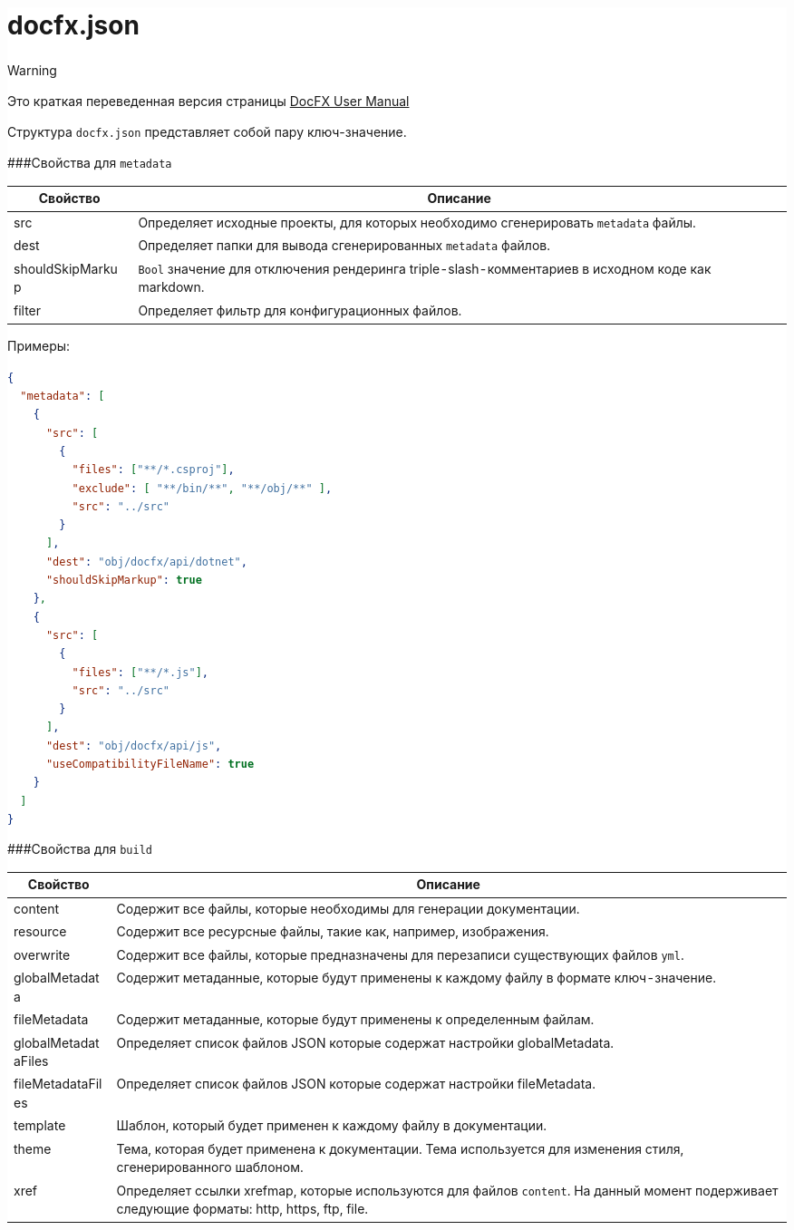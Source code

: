 docfx.json
==========
> [!WARNING]
> Это краткая переведенная версия страницы [DocFX User Manual](https://dotnet.github.io/docfx/tutorial/docfx.exe_user_manual.html)

Структура `docfx.json` представляет собой пару ключ-значение.

###Свойства для `metadata`

Свойство                 | Описание
-------------------------|-----------------------------
src                      | Определяет исходные проекты, для которых необходимо сгенерировать `metadata` файлы.
dest                     | Определяет папки для вывода сгенерированных `metadata` файлов.
shouldSkipMarkup         | `Bool` значение для отключения рендеринга triple-slash-комментариев в исходном коде как markdown.
filter                   | Определяет фильтр для конфигурационных файлов.

Примеры:
```json
{
  "metadata": [
    {
      "src": [
        {
          "files": ["**/*.csproj"],
          "exclude": [ "**/bin/**", "**/obj/**" ], 
          "src": "../src"
        }
      ],
      "dest": "obj/docfx/api/dotnet",
      "shouldSkipMarkup": true
    },
    {
      "src": [
        {
          "files": ["**/*.js"],
          "src": "../src"
        }
      ],
      "dest": "obj/docfx/api/js",
      "useCompatibilityFileName": true
    }
  ]
}

```

###Свойства для `build`

Свойство                 | Описание
-------------------------|-----------------------------
content                  | Содержит все файлы, которые необходимы для генерации документации.
resource                 | Содержит все ресурсные файлы, такие как, например, изображения.
overwrite                | Содержит все файлы, которые предназначены для перезаписи существующих файлов `yml`.
globalMetadata           | Содержит метаданные, которые будут применены к каждому файлу в формате ключ-значение.
fileMetadata             | Содержит метаданные, которые будут применены к определенным файлам.
globalMetadataFiles      | Определяет список файлов JSON которые содержат настройки globalMetadata.
fileMetadataFiles        | Определяет список файлов JSON которые содержат настройки fileMetadata.
template                 | Шаблон, который будет применен к каждому файлу в документации.
theme                    | Тема, которая будет применена к документации. Тема используется для изменения стиля, сгенерированного шаблоном.
xref                     | Определяет ссылки xrefmap, которые используются для файлов `content`. На данный момент подерживает следующие форматы: http, https, ftp, file.